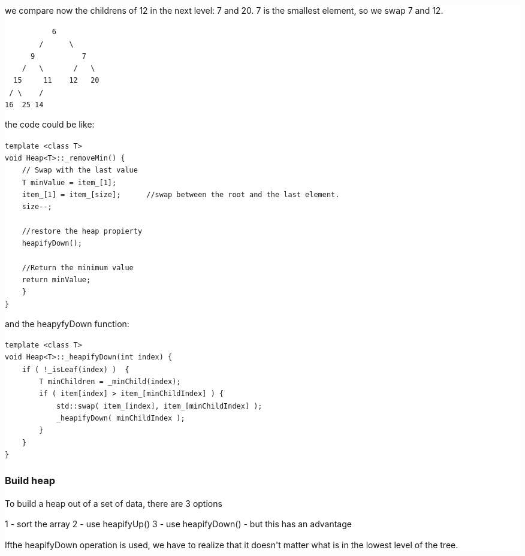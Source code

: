 we compare now the childrens of 12 in the next level: 7 and 20. 7 is the smallest element, so we swap 7 and 12.


```
           6
        /      \
      9           7
    /   \       /   \
  15     11    12   20
 / \    /    
16  25 14  
```

the code could be like:

```
template <class T>
void Heap<T>::_removeMin() {
    // Swap with the last value
    T minValue = item_[1];
    item_[1] = item_[size];      //swap between the root and the last element.
    size--;
    
    //restore the heap propierty
    heapifyDown();
    
    //Return the minimum value
    return minValue;
    }
}
```
and the heapyfyDown function:

```
template <class T>
void Heap<T>::_heapifyDown(int index) {
    if ( !_isLeaf(index) )  {
        T minChildren = _minChild(index); 
        if ( item[index] > item_[minChildIndex] ) {
            std::swap( item_[index], item_[minChildIndex] );
            _heapifyDown( minChildIndex );
        }
    }
}
```
### Build heap 


To build a heap out of a set of data, there are 3 options

1 - sort the array
2 - use heapifyUp() 
3 - use heapifyDown() - but this has an advantage

Ifthe heapifyDown operation is used, we have to realize that it doesn't matter what is in the lowest level of the tree. 
